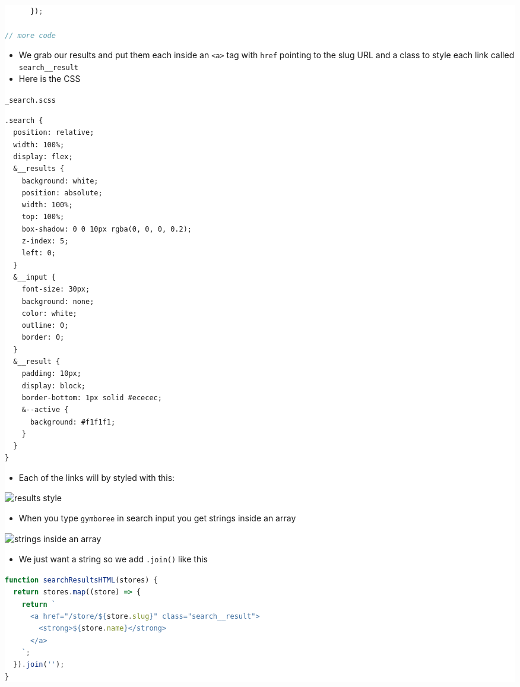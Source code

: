```js
      });

// more code
```

* We grab our results and put them each inside an `<a>` tag with `href` pointing to the slug URL and a class to style each link called `search__result`
* Here is the CSS

`_search.scss`

```
.search {
  position: relative;
  width: 100%;
  display: flex;
  &__results {
    background: white;
    position: absolute;
    width: 100%;
    top: 100%;
    box-shadow: 0 0 10px rgba(0, 0, 0, 0.2);
    z-index: 5;
    left: 0;
  }
  &__input {
    font-size: 30px;
    background: none;
    color: white;
    outline: 0;
    border: 0;
  }
  &__result {
    padding: 10px;
    display: block;
    border-bottom: 1px solid #ececec;
    &--active {
      background: #f1f1f1;
    }
  }
}
```

* Each of the links will by styled with this:

![results style](https://i.imgur.com/td0CWTS.png)

* When you type `gymboree` in search input you get strings inside an array

![strings inside an array](https://i.imgur.com/HLTPTlX.png)

* We just want a string so we add `.join()` like this

```js
function searchResultsHTML(stores) {
  return stores.map((store) => {
    return `
      <a href="/store/${store.slug}" class="search__result">
        <strong>${store.name}</strong>
      </a>
    `;
  }).join('');
}
```
